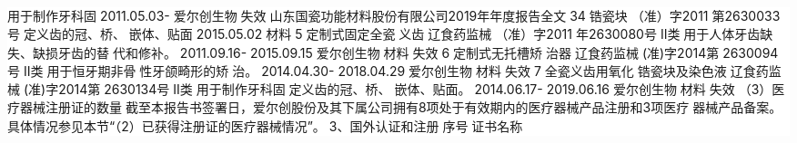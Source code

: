 用于制作牙科固
2011.05.03-
爱尔创生物
失效
山东国瓷功能材料股份有限公司2019年年度报告全文
34
锆瓷块
（准）字2011
第2630033号
定义齿的冠、桥、
嵌体、贴面
2015.05.02
材料
5
定制式固定全瓷
义齿
辽食药监械
（准）字2011
年2630080号
Ⅱ类
用于人体牙齿缺
失、缺损牙齿的替
代和修补。
2011.09.16-
2015.09.15
爱尔创生物
材料
失效
6
定制式无托槽矫
治器
辽食药监械
(准)字2014第
2630094号
Ⅱ类
用于恒牙期非骨
性牙颌畸形的矫
治。
2014.04.30-
2018.04.29
爱尔创生物
材料
失效
7
全瓷义齿用氧化
锆瓷块及染色液
辽食药监械
(准)字2014第
2630134号
Ⅱ类
用于制作牙科固
定义齿的冠、桥、
嵌体、贴面。
2014.06.17-
2019.06.16
爱尔创生物
材料
失效
（3）医疗器械注册证的数量
截至本报告书签署日，爱尔创股份及其下属公司拥有8项处于有效期内的医疗器械产品注册和3项医疗
器械产品备案。具体情况参见本节“（2）已获得注册证的医疗器械情况”。
3、国外认证和注册
序号
证书名称